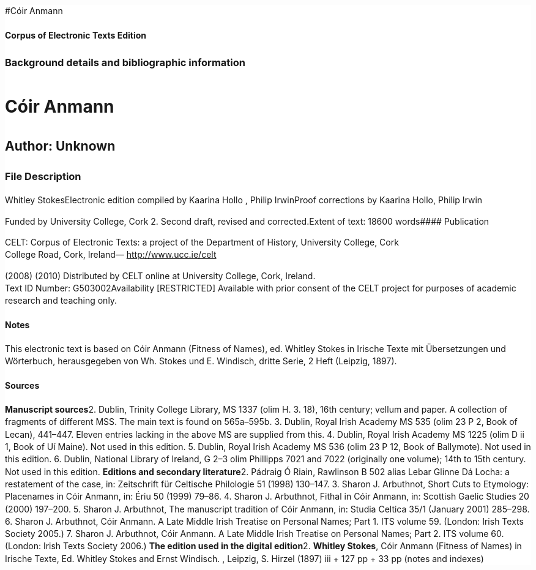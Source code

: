 

#Cóir Anmann






#### Corpus of Electronic Texts Edition


### Background details and bibliographic information


Cóir Anmann
===========


Author: Unknown
---------------


### File Description

Whitley StokesElectronic edition compiled by Kaarina Hollo , Philip IrwinProof corrections by Kaarina Hollo, Philip Irwin

Funded by University College, Cork 2. Second draft, revised and corrected.Extent of text: 
18600 words#### Publication


CELT: Corpus of Electronic Texts: a project of the Department of History, University College, Cork  
College Road, Cork, Ireland— http://www.ucc.ie/celt

 (2008) (2010) Distributed by CELT online at University College, Cork, Ireland.  
Text ID Number: G503002Availability [RESTRICTED] 
Available with prior consent of the CELT project for purposes of academic research and teaching only.


#### Notes

This electronic text is based on Cóir Anmann (Fitness of Names), ed. Whitley Stokes in Irische Texte mit Übersetzungen und Wörterbuch, herausgegeben von Wh. Stokes und E. Windisch, dritte Serie, 2 Heft (Leipzig, 1897).

#### Sources


**Manuscript sources**2. Dublin, Trinity College Library, MS 1337 (olim H. 3. 18), 16th century; vellum and paper. A collection of fragments of different MSS. The main text is found on 565a–595b.
3. Dublin, Royal Irish Academy MS 535 (olim 23 P 2, Book of Lecan), 441–447. Eleven entries lacking in the above MS are supplied from this.
4. Dublin, Royal Irish Academy MS 1225 (olim D ii 1, Book of Uí Maine). Not used in this edition.
5. Dublin, Royal Irish Academy MS 536 (olim 23 P 12, Book of Ballymote). Not used in this edition.
6. Dublin, National Library of Ireland, G 2–3 olim Phillipps 7021 and 7022 (originally one volume); 14th to 15th century. Not used in this edition.
**Editions and secondary literature**2. Pádraig Ó Riain, Rawlinson B 502 alias Lebar Glinne Dá Locha: a restatement of the case, in: Zeitschrift für Celtische Philologie 51 (1998) 130–147.
3. Sharon J. Arbuthnot, Short Cuts to Etymology: Placenames in Cóir Anmann, in: Ériu 50 (1999) 79–86.
4. Sharon J. Arbuthnot, Fithal in Cóir Anmann, in: Scottish Gaelic Studies 20 (2000) 197–200.
5. Sharon J. Arbuthnot, The manuscript tradition of Cóir Anmann, in: Studia Celtica 35/1 (January 2001) 285–298.
6. Sharon J. Arbuthnot, Cóir Anmann. A Late Middle Irish Treatise on Personal Names; Part 1. ITS volume 59. (London: Irish Texts Society 2005.)
7. Sharon J. Arbuthnot, Cóir Anmann. A Late Middle Irish Treatise on Personal Names; Part 2. ITS volume 60. (London: Irish Texts Society 2006.)
**The edition used in the digital edition**2. **Whitley Stokes**, Cóir Anmann (Fitness of Names) in Irische Texte, Ed. Whitley Stokes and Ernst Windisch. , Leipzig, S. Hirzel (1897) iii + 127 pp + 33 pp (notes and indexes)
